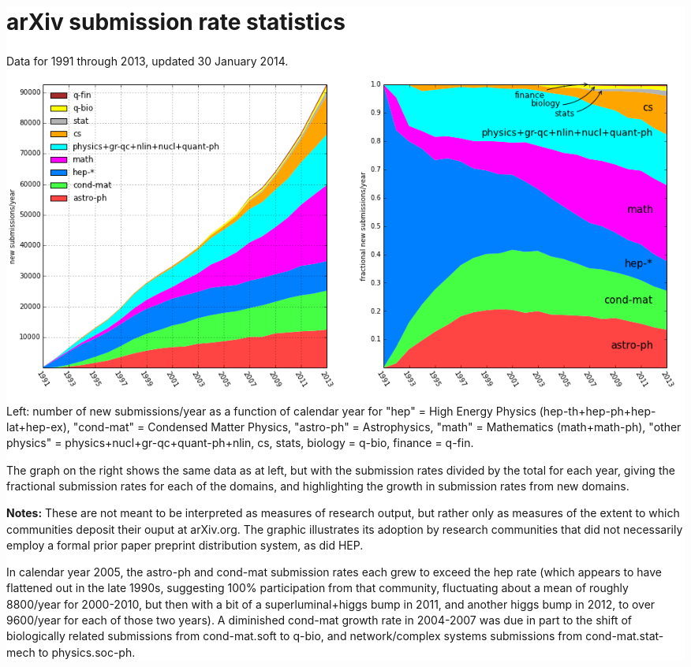 arXiv submission rate statistics
================================

Data for 1991 through 2013, updated 30 January 2014.

<img src="newsubs.png" alt="New submissions by year by subject area" width="850" />

Left: number of new submissions/year as a function of calendar year for
"hep" = High Energy Physics (hep-th+hep-ph+hep-lat+hep-ex), "cond-mat" =
Condensed Matter Physics, "astro-ph" = Astrophysics, "math" =
Mathematics (math+math-ph), "other physics" =
physics+nucl+gr-qc+quant-ph+nlin, cs, stats, biology = q-bio, finance =
q-fin.

The graph on the right shows the same data as at left, but with the
submission rates divided by the total for each year, giving the
fractional submission rates for each of the domains, and highlighting
the growth in submission rates from new domains.

**Notes:** These are not meant to be interpreted as measures of research
output, but rather only as measures of the extent to which communities
deposit their ouput at arXiv.org. The graphic illustrates its adoption
by research communities that did not necessarily employ a formal prior
paper preprint distribution system, as did HEP.

In calendar year 2005, the astro-ph and cond-mat submission rates each
grew to exceed the hep rate (which appears to have flattened out in the
late 1990s, suggesting 100% participation from that community,
fluctuating about a mean of roughly 8800/year for 2000-2010, but then
with a bit of a superluminal+higgs bump in 2011, and another higgs bump
in 2012, to over 9600/year for each of those two years). A diminished
cond-mat growth rate in 2004-2007 was due in part to the shift of
biologically related submissions from cond-mat.soft to q-bio, and
network/complex systems submissions from cond-mat.stat-mech to
physics.soc-ph.
